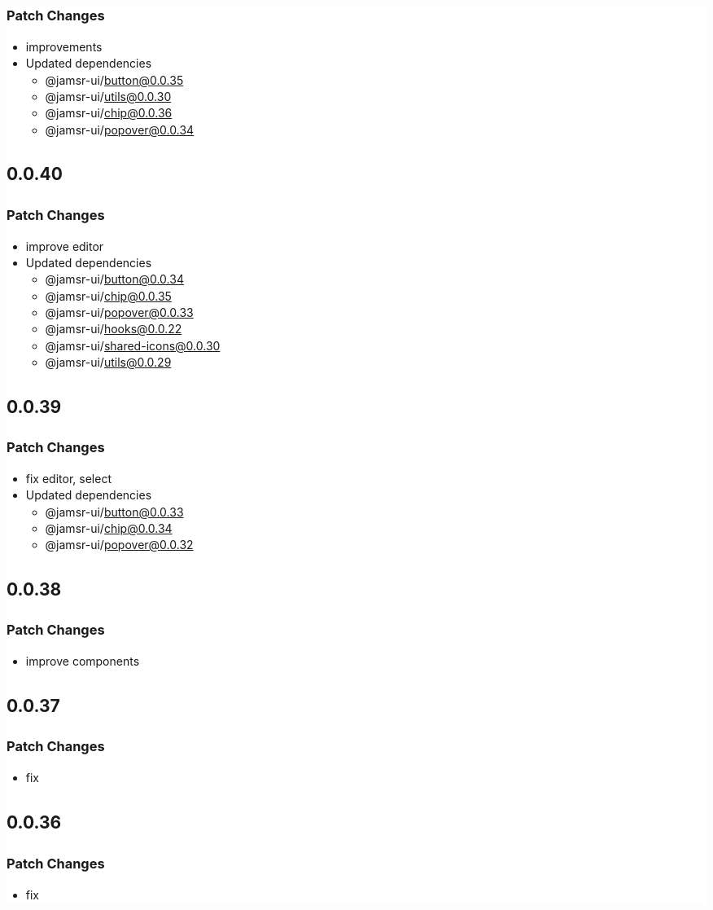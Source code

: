 ### Patch Changes

- improvements
- Updated dependencies
  - @jamsr-ui/button@0.0.35
  - @jamsr-ui/utils@0.0.30
  - @jamsr-ui/chip@0.0.36
  - @jamsr-ui/popover@0.0.34

## 0.0.40

### Patch Changes

- improve editor
- Updated dependencies
  - @jamsr-ui/button@0.0.34
  - @jamsr-ui/chip@0.0.35
  - @jamsr-ui/popover@0.0.33
  - @jamsr-ui/hooks@0.0.22
  - @jamsr-ui/shared-icons@0.0.30
  - @jamsr-ui/utils@0.0.29

## 0.0.39

### Patch Changes

- fix editor, select
- Updated dependencies
  - @jamsr-ui/button@0.0.33
  - @jamsr-ui/chip@0.0.34
  - @jamsr-ui/popover@0.0.32

## 0.0.38

### Patch Changes

- improve components

## 0.0.37

### Patch Changes

- fix

## 0.0.36

### Patch Changes

- fix
